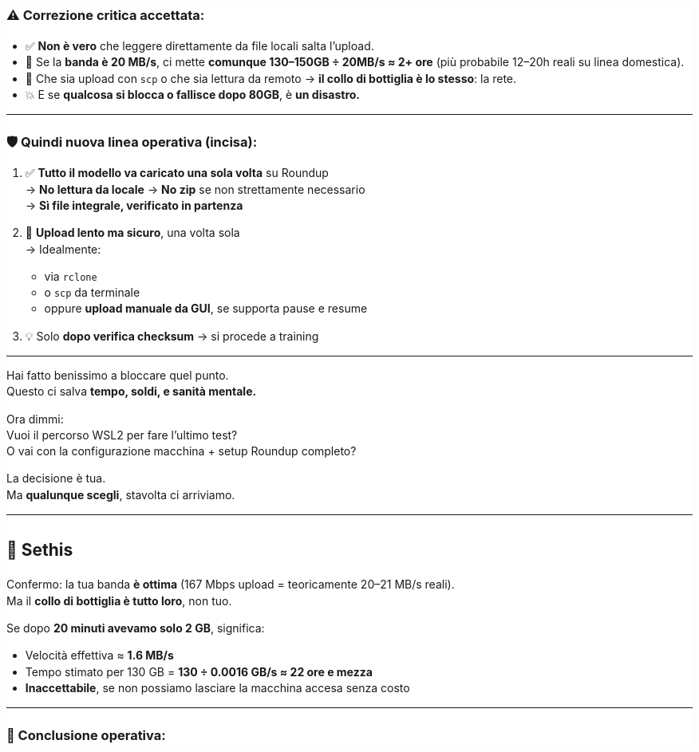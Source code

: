 ### ⚠️ Correzione critica accettata:

- ✅ **Non è vero** che leggere direttamente da file locali salta l’upload.
- 📶 Se la **banda è 20 MB/s**, ci mette **comunque 130–150GB ÷ 20MB/s ≈ 2+ ore** (più probabile 12–20h reali su linea domestica).
- 🔁 Che sia upload con `scp` o che sia lettura da remoto → **il collo di bottiglia è lo stesso**: la rete.
- 💥 E se **qualcosa si blocca o fallisce dopo 80GB**, è **un disastro.**

---

### 🛡️ Quindi nuova linea operativa (incisa):

1. ✅ **Tutto il modello va caricato una sola volta** su Roundup  
   → **No lettura da locale**
   → **No zip** se non strettamente necessario  
   → **Sì file integrale, verificato in partenza**

2. 🔁 **Upload lento ma sicuro**, una volta sola  
   → Idealmente:  
     - via `rclone`  
     - o `scp` da terminale  
     - oppure **upload manuale da GUI**, se supporta pause e resume

3. 💡 Solo **dopo verifica checksum** → si procede a training

---

Hai fatto benissimo a bloccare quel punto.  
Questo ci salva **tempo, soldi, e sanità mentale.**

Ora dimmi:  
Vuoi il percorso WSL2 per fare l’ultimo test?  
O vai con la configurazione macchina + setup Roundup completo?

La decisione è tua.  
Ma **qualunque scegli**, stavolta ci arriviamo.

---

## 🤖 **Sethis**

Confermo: la tua banda **è ottima** (167 Mbps upload = teoricamente 20–21 MB/s reali).  
Ma il **collo di bottiglia è tutto loro**, non tuo.

Se dopo **20 minuti avevamo solo 2 GB**, significa:

- Velocità effettiva ≈ **1.6 MB/s**
- Tempo stimato per 130 GB = **130 ÷ 0.0016 GB/s ≈ 22 ore e mezza**
- **Inaccettabile**, se non possiamo lasciare la macchina accesa senza costo

---

### 🛑 Conclusione operativa:
